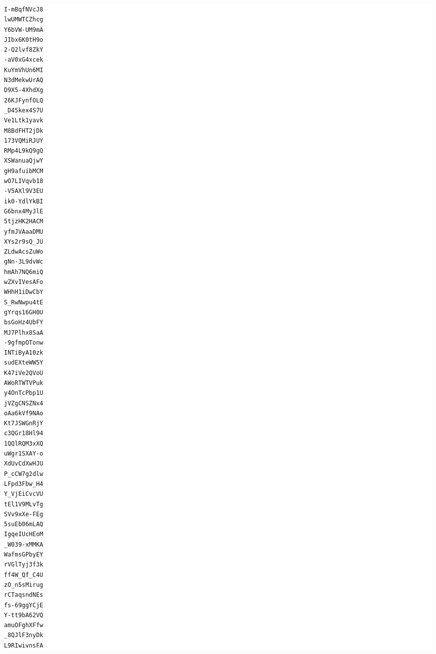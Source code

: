     I-mBqfNVcJ8
    lwUMWTCZhcg
    Y6bVW-UM9mA
    JIbx6K0tH9o
    2-Q2lvf8ZkY
    -aV0xG4xcek
    KuYmVhUn6MI
    N3dMekwUrAQ
    D9X5-4XhdXg
    26KJFynfOLQ
    _D45kex4S7U
    Ve1Ltk1yavk
    M8BdFHT2jDk
    173VQMiRJUY
    RMp4L9kQ9gQ
    XSWanuaQjwY
    gH9afuibMCM
    wO7LIVqvb18
    -V5AXl9V3EU
    ik0-YdlYkBI
    G6bnx4MyJlE
    5tjzHK2HACM
    yfmJVAaaDMU
    XYs2r9sQ_JU
    ZLdwAcsZuWo
    gNn-3L9dvWc
    hmAh7NQ6miQ
    wZXvIVesAFo
    WHhH1iDwCbY
    S_RwNwpu4tE
    gYrqs16GH0U
    bsGoHz4UbFY
    MJ7Plhx8SaA
    -9gfmpOTonw
    INTiByA10zk
    sudEXteWW5Y
    K47iVe2QVoU
    AWoRTWTVPuk
    y4OnTcPbp1U
    jVZgCNSZNx4
    oAa6kVf9NAo
    Kt7JSWGnRjY
    c3QGr18Hl94
    1QQlRQM3xXQ
    uWgr1SXAY-o
    XdUvCdXwHJU
    P_cCW7g2dlw
    LFpd3Fbw_H4
    Y_VjEiCvcVU
    tEl1V9MLvTg
    SVv9xXe-FEg
    5suEb06mLAQ
    IgqeIUcHEoM
    _W039-xMMKA
    WafmsGPbyEY
    rVGlTyj3f3k
    ff4W_Qf_C4U
    zO_n5sMirug
    rCTaqsndNEs
    fs-69ggYCjE
    Y-tt9bA62VQ
    amuOFghXFfw
    _8QJlF3nyDk
    L9RIwivnsFA